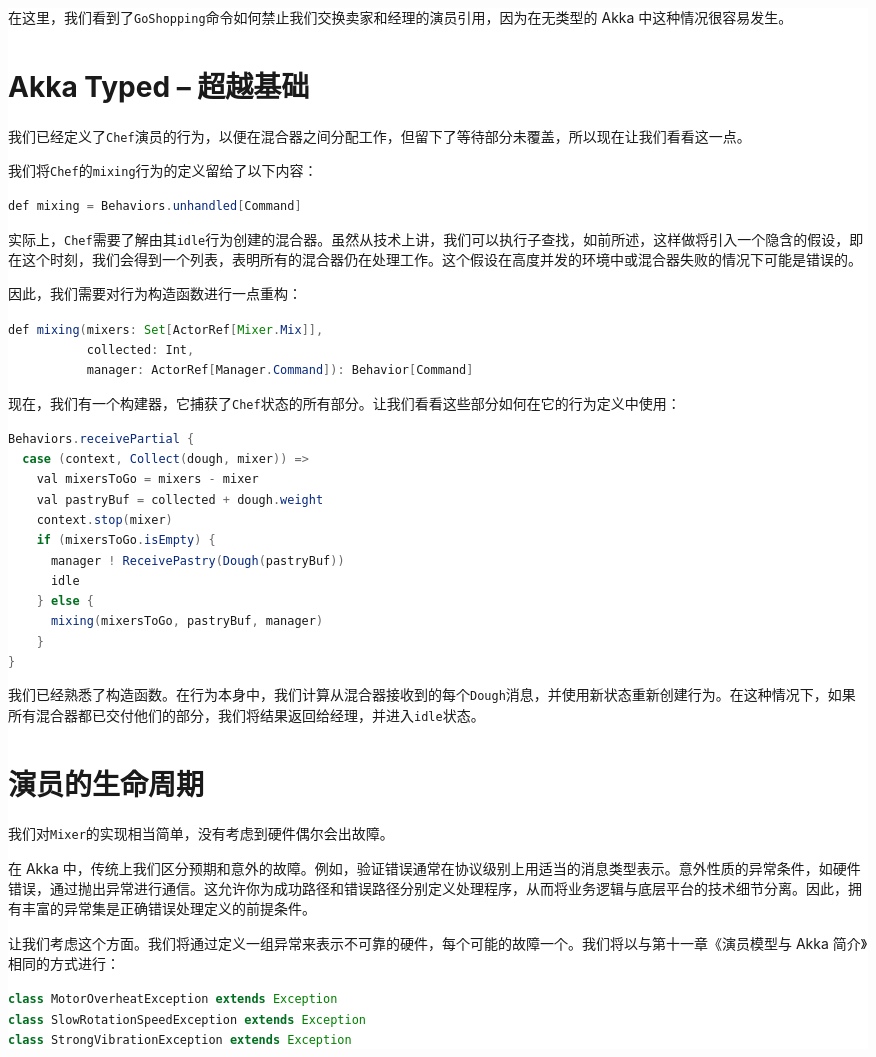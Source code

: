 在这里，我们看到了`GoShopping`命令如何禁止我们交换卖家和经理的演员引用，因为在无类型的 Akka 中这种情况很容易发生。

# Akka Typed – 超越基础

我们已经定义了`Chef`演员的行为，以便在混合器之间分配工作，但留下了等待部分未覆盖，所以现在让我们看看这一点。

我们将`Chef`的`mixing`行为的定义留给了以下内容：

```java
def mixing = Behaviors.unhandled[Command]
```

实际上，`Chef`需要了解由其`idle`行为创建的混合器。虽然从技术上讲，我们可以执行子查找，如前所述，这样做将引入一个隐含的假设，即在这个时刻，我们会得到一个列表，表明所有的混合器仍在处理工作。这个假设在高度并发的环境中或混合器失败的情况下可能是错误的。

因此，我们需要对行为构造函数进行一点重构：

```java
def mixing(mixers: Set[ActorRef[Mixer.Mix]],
           collected: Int,
           manager: ActorRef[Manager.Command]): Behavior[Command]
```

现在，我们有一个构建器，它捕获了`Chef`状态的所有部分。让我们看看这些部分如何在它的行为定义中使用：

```java
Behaviors.receivePartial {
  case (context, Collect(dough, mixer)) =>
    val mixersToGo = mixers - mixer
    val pastryBuf = collected + dough.weight
    context.stop(mixer)
    if (mixersToGo.isEmpty) {
      manager ! ReceivePastry(Dough(pastryBuf))
      idle
    } else {
      mixing(mixersToGo, pastryBuf, manager)
    }
}
```

我们已经熟悉了构造函数。在行为本身中，我们计算从混合器接收到的每个`Dough`消息，并使用新状态重新创建行为。在这种情况下，如果所有混合器都已交付他们的部分，我们将结果返回给经理，并进入`idle`状态。

# 演员的生命周期

我们对`Mixer`的实现相当简单，没有考虑到硬件偶尔会出故障。

在 Akka 中，传统上我们区分预期和意外的故障。例如，验证错误通常在协议级别上用适当的消息类型表示。意外性质的异常条件，如硬件错误，通过抛出异常进行通信。这允许你为成功路径和错误路径分别定义处理程序，从而将业务逻辑与底层平台的技术细节分离。因此，拥有丰富的异常集是正确错误处理定义的前提条件。

让我们考虑这个方面。我们将通过定义一组异常来表示不可靠的硬件，每个可能的故障一个。我们将以与第十一章《演员模型与 Akka 简介》相同的方式进行：

```java
class MotorOverheatException extends Exception
class SlowRotationSpeedException extends Exception
class StrongVibrationException extends Exception
```
